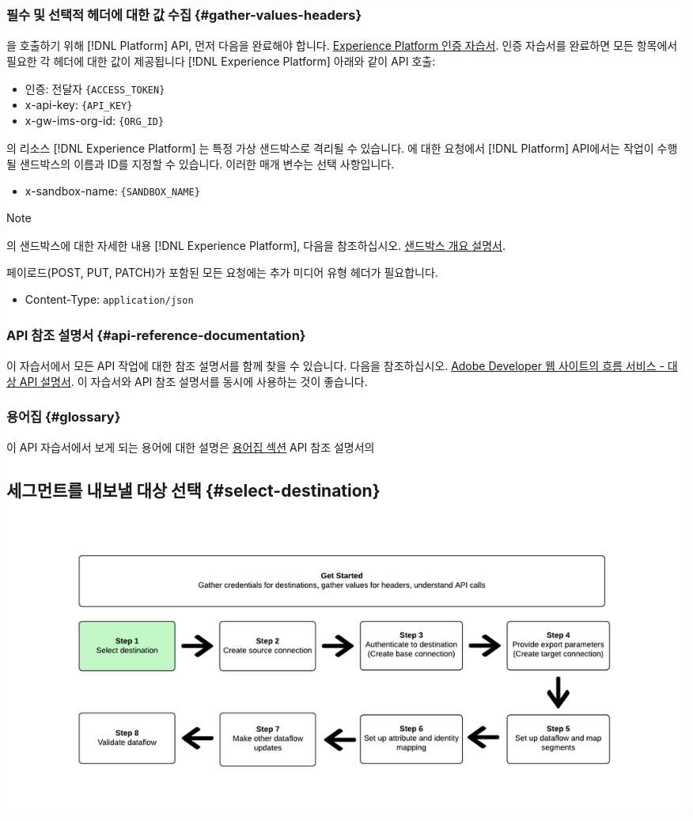 ### 필수 및 선택적 헤더에 대한 값 수집 {#gather-values-headers}

을 호출하기 위해 [!DNL Platform] API, 먼저 다음을 완료해야 합니다. [Experience Platform 인증 자습서](https://www.adobe.com/go/platform-api-authentication-en). 인증 자습서를 완료하면 모든 항목에서 필요한 각 헤더에 대한 값이 제공됩니다 [!DNL Experience Platform] 아래와 같이 API 호출:

* 인증: 전달자 `{ACCESS_TOKEN}`
* x-api-key: `{API_KEY}`
* x-gw-ims-org-id: `{ORG_ID}`

의 리소스 [!DNL Experience Platform] 는 특정 가상 샌드박스로 격리될 수 있습니다. 에 대한 요청에서 [!DNL Platform] API에서는 작업이 수행될 샌드박스의 이름과 ID를 지정할 수 있습니다. 이러한 매개 변수는 선택 사항입니다.

* x-sandbox-name: `{SANDBOX_NAME}`

>[!NOTE]
>
>의 샌드박스에 대한 자세한 내용 [!DNL Experience Platform], 다음을 참조하십시오. [샌드박스 개요 설명서](../../sandboxes/home.md).

페이로드(POST, PUT, PATCH)가 포함된 모든 요청에는 추가 미디어 유형 헤더가 필요합니다.

* Content-Type: `application/json`

### API 참조 설명서 {#api-reference-documentation}

이 자습서에서 모든 API 작업에 대한 참조 설명서를 함께 찾을 수 있습니다. 다음을 참조하십시오. [Adobe Developer 웹 사이트의 흐름 서비스 - 대상 API 설명서](https://developer.adobe.com/experience-platform-apis/references/destinations/). 이 자습서와 API 참조 설명서를 동시에 사용하는 것이 좋습니다.

### 용어집 {#glossary}

이 API 자습서에서 보게 되는 용어에 대한 설명은 [용어집 섹션](https://developer.adobe.com/experience-platform-apis/references/destinations/#tag/Glossary) API 참조 설명서의

## 세그먼트를 내보낼 대상 선택 {#select-destination}

![사용자가 진행 중인 현재 단계를 강조 표시하는 세그먼트를 활성화하는 단계](/help/destinations/assets/api/file-based-segment-export/step1.png)
